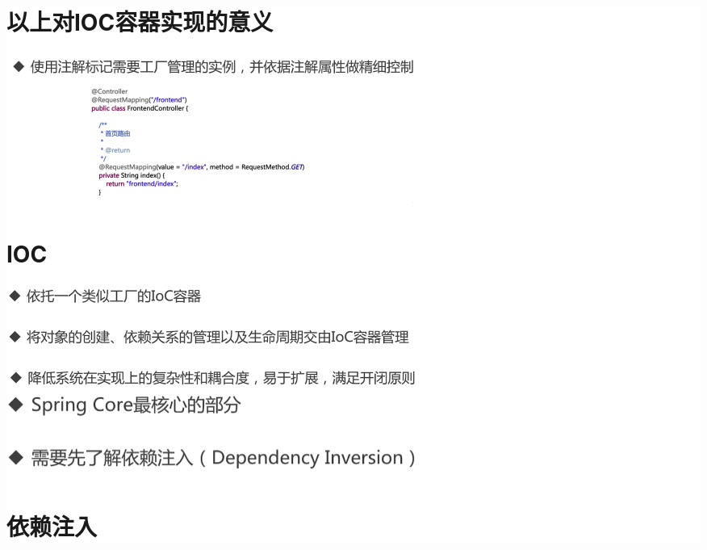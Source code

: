 # 以上对IOC容器实现的意义

<img src="image/image-20220126221521232.png" alt="image-20220126221521232" style="zoom:50%;" />

# IOC

<img src="image/image-20220126221751832.png" alt="image-20220126221751832" style="zoom:50%;" />

<img src="image/image-20220126221832664.png" alt="image-20220126221832664" style="zoom:50%;" />

# 依赖注入
